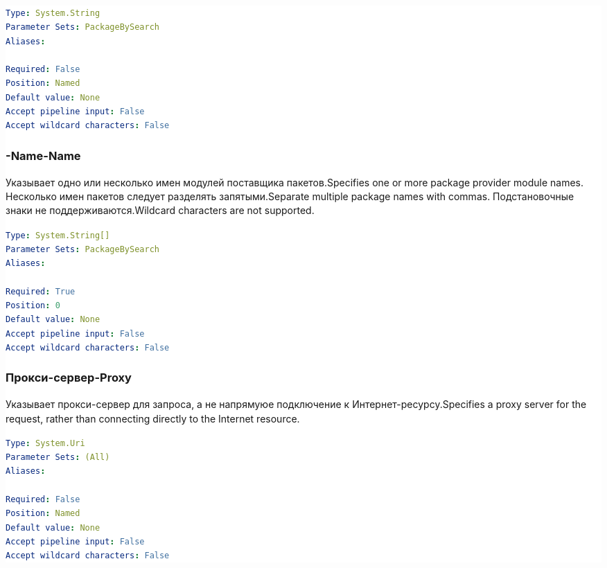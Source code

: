 ```yaml
Type: System.String
Parameter Sets: PackageBySearch
Aliases:

Required: False
Position: Named
Default value: None
Accept pipeline input: False
Accept wildcard characters: False
```

### <span data-ttu-id="169c3-157">-Name</span><span class="sxs-lookup"><span data-stu-id="169c3-157">-Name</span></span>

<span data-ttu-id="169c3-158">Указывает одно или несколько имен модулей поставщика пакетов.</span><span class="sxs-lookup"><span data-stu-id="169c3-158">Specifies one or more package provider module names.</span></span> <span data-ttu-id="169c3-159">Несколько имен пакетов следует разделять запятыми.</span><span class="sxs-lookup"><span data-stu-id="169c3-159">Separate multiple package names with commas.</span></span>
<span data-ttu-id="169c3-160">Подстановочные знаки не поддерживаются.</span><span class="sxs-lookup"><span data-stu-id="169c3-160">Wildcard characters are not supported.</span></span>

```yaml
Type: System.String[]
Parameter Sets: PackageBySearch
Aliases:

Required: True
Position: 0
Default value: None
Accept pipeline input: False
Accept wildcard characters: False
```

### <span data-ttu-id="169c3-161">Прокси-сервер</span><span class="sxs-lookup"><span data-stu-id="169c3-161">-Proxy</span></span>

<span data-ttu-id="169c3-162">Указывает прокси-сервер для запроса, а не напрямуюе подключение к Интернет-ресурсу.</span><span class="sxs-lookup"><span data-stu-id="169c3-162">Specifies a proxy server for the request, rather than connecting directly to the Internet resource.</span></span>

```yaml
Type: System.Uri
Parameter Sets: (All)
Aliases:

Required: False
Position: Named
Default value: None
Accept pipeline input: False
Accept wildcard characters: False
```
